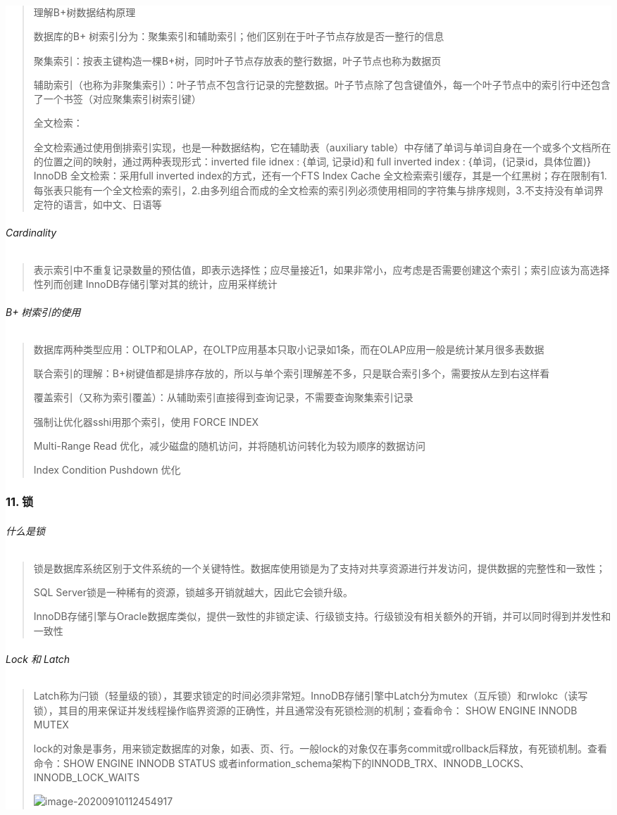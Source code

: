 > 理解B+树数据结构原理
>
> 数据库的B+ 树索引分为：聚集索引和辅助索引；他们区别在于叶子节点存放是否一整行的信息
>
> 聚集索引：按表主键构造一棵B+树，同时叶子节点存放表的整行数据，叶子节点也称为数据页
>
> 辅助索引（也称为非聚集索引）：叶子节点不包含行记录的完整数据。叶子节点除了包含键值外，每一个叶子节点中的索引行中还包含了一个书签（对应聚集索引树索引键）
>
> 全文检索：
>
> ​	全文检索通过使用倒排索引实现，也是一种数据结构，它在辅助表（auxiliary table）中存储了单词与单词自身在一个或多个文档所在的位置之间的映射，通过两种表现形式：inverted file idnex : {单词, 记录id}和 full inverted index : {单词，(记录id，具体位置)}
> ​	InnoDB 全文检索：采用full inverted index的方式，还有一个FTS Index Cache 全文检索索引缓存，其是一个红黑树；存在限制有1.每张表只能有一个全文检索的索引，2.由多列组合而成的全文检索的索引列必须使用相同的字符集与排序规则，3.不支持没有单词界定符的语言，如中文、日语等

###### Cardinality

> 表示索引中不重复记录数量的预估值，即表示选择性；应尽量接近1，如果非常小，应考虑是否需要创建这个索引；索引应该为高选择性列而创建
> InnoDB存储引擎对其的统计，应用采样统计

###### B+ 树索引的使用

> 数据库两种类型应用：OLTP和OLAP，在OLTP应用基本只取小记录如1条，而在OLAP应用一般是统计某月很多表数据
>
> 联合索引的理解：B+树键值都是排序存放的，所以与单个索引理解差不多，只是联合索引多个，需要按从左到右这样看
>
> 覆盖索引（又称为索引覆盖）：从辅助索引直接得到查询记录，不需要查询聚集索引记录
>
> 强制让优化器sshi用那个索引，使用 FORCE INDEX
>
> Multi-Range Read 优化，减少磁盘的随机访问，并将随机访问转化为较为顺序的数据访问
>
> Index Condition Pushdown 优化

### 11. 锁

###### 什么是锁

> 锁是数据库系统区别于文件系统的一个关键特性。数据库使用锁是为了支持对共享资源进行并发访问，提供数据的完整性和一致性；
>
> SQL Server锁是一种稀有的资源，锁越多开销就越大，因此它会锁升级。
>
> InnoDB存储引擎与Oracle数据库类似，提供一致性的非锁定读、行级锁支持。行级锁没有相关额外的开销，并可以同时得到并发性和一致性

###### Lock 和 Latch

> Latch称为闩锁（轻量级的锁），其要求锁定的时间必须非常短。InnoDB存储引擎中Latch分为mutex（互斥锁）和rwlokc（读写锁），其目的用来保证并发线程操作临界资源的正确性，并且通常没有死锁检测的机制；查看命令： SHOW ENGINE INNODB MUTEX
>
> lock的对象是事务，用来锁定数据库的对象，如表、页、行。一般lock的对象仅在事务commit或rollback后释放，有死锁机制。查看命令：SHOW ENGINE INNODB STATUS 或者information_schema架构下的INNODB_TRX、INNODB_LOCKS、INNODB_LOCK_WAITS
>
> ![image-20200910112454917](D:\mygit\java-notes\image\mysql\lock-latch.png)
